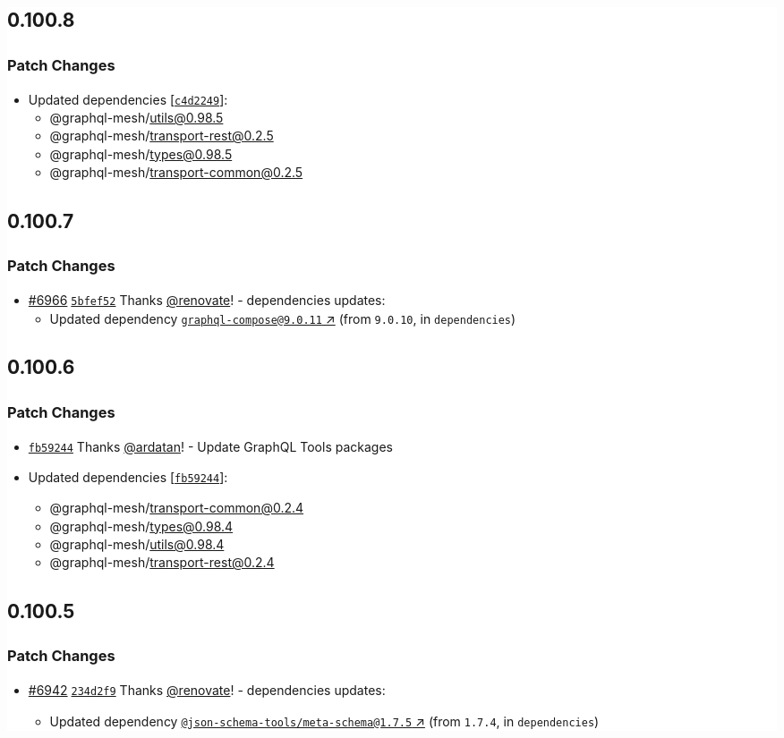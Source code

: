 ## 0.100.8

### Patch Changes

- Updated dependencies
  [[`c4d2249`](https://github.com/ardatan/graphql-mesh/commit/c4d22497b4249f9a0969e1d01efbe0721774ce73)]:
  - @graphql-mesh/utils@0.98.5
  - @graphql-mesh/transport-rest@0.2.5
  - @graphql-mesh/types@0.98.5
  - @graphql-mesh/transport-common@0.2.5

## 0.100.7

### Patch Changes

- [#6966](https://github.com/ardatan/graphql-mesh/pull/6966)
  [`5bfef52`](https://github.com/ardatan/graphql-mesh/commit/5bfef5249fd8c02dd7063ee84c0edb52a476f58f)
  Thanks [@renovate](https://github.com/apps/renovate)! - dependencies updates:
  - Updated dependency
    [`graphql-compose@9.0.11` ↗︎](https://www.npmjs.com/package/graphql-compose/v/9.0.11) (from
    `9.0.10`, in `dependencies`)

## 0.100.6

### Patch Changes

- [`fb59244`](https://github.com/ardatan/graphql-mesh/commit/fb592447c12950582881b24c0ca035a34d2ca48c)
  Thanks [@ardatan](https://github.com/ardatan)! - Update GraphQL Tools packages

- Updated dependencies
  [[`fb59244`](https://github.com/ardatan/graphql-mesh/commit/fb592447c12950582881b24c0ca035a34d2ca48c)]:
  - @graphql-mesh/transport-common@0.2.4
  - @graphql-mesh/types@0.98.4
  - @graphql-mesh/utils@0.98.4
  - @graphql-mesh/transport-rest@0.2.4

## 0.100.5

### Patch Changes

- [#6942](https://github.com/ardatan/graphql-mesh/pull/6942)
  [`234d2f9`](https://github.com/ardatan/graphql-mesh/commit/234d2f9d390bd340b0f7bcdb8f335334ff5f60b9)
  Thanks [@renovate](https://github.com/apps/renovate)! - dependencies updates:

  - Updated dependency
    [`@json-schema-tools/meta-schema@1.7.5` ↗︎](https://www.npmjs.com/package/@json-schema-tools/meta-schema/v/1.7.5)
    (from `1.7.4`, in `dependencies`)
